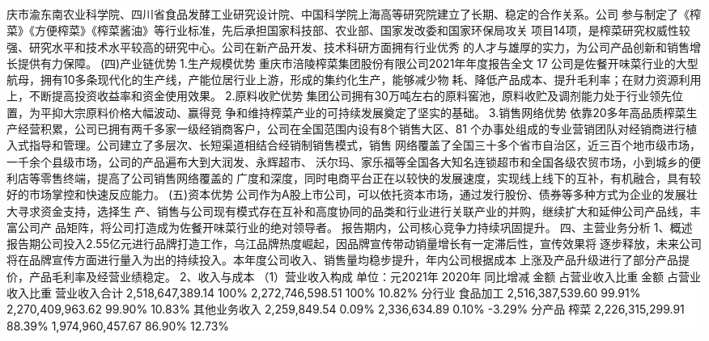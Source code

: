 庆市渝东南农业科学院、四川省食品发酵工业研究设计院、中国科学院上海高等研究院建立了长期、稳定的合作关系。公司
参与制定了《榨菜》《方便榨菜》《榨菜酱油》等行业标准，先后承担国家科技部、农业部、国家发改委和国家环保局攻关
项目14项，是榨菜研究权威性较强、研究水平和技术水平较高的研究中心。公司在新产品开发、技术科研方面拥有行业优秀
的人才与雄厚的实力，为公司产品创新和销售增长提供有力保障。
(四)产业链优势
1.生产规模优势
重庆市涪陵榨菜集团股份有限公司2021年年度报告全文
17
公司是佐餐开味菜行业的大型航母，拥有10多条现代化的生产线，产能位居行业上游，形成的集约化生产，能够减少物
耗、降低产品成本、提升毛利率；在财力资源利用上，不断提高投资收益率和资金使用效果。
2.原料收贮优势
集团公司拥有30万吨左右的原料窖池，原料收贮及调剂能力处于行业领先位置，为平抑大宗原料价格大幅波动、赢得竞
争和维持榨菜产业的可持续发展奠定了坚实的基础。
3.销售网络优势
依靠20多年高品质榨菜生产经营积累，公司已拥有两千多家一级经销商客户，公司在全国范围内设有8个销售大区、81
个办事处组成的专业营销团队对经销商进行植入式指导和管理。公司建立了多层次、长短渠道相结合经销制销售模式，销售
网络覆盖了全国三十多个省市自治区，近三百个地市级市场，一千余个县级市场，公司的产品遍布大到大润发、永辉超市、
沃尔玛、家乐福等全国各大知名连锁超市和全国各级农贸市场，小到城乡的便利店等零售终端，提高了公司销售网络覆盖的
广度和深度，同时电商平台正在以较快的发展速度，实现线上线下的互补，有机融合，具有较好的市场掌控和快速反应能力。
(五)资本优势
公司作为A股上市公司，可以依托资本市场，通过发行股份、债券等多种方式为企业的发展壮大寻求资金支持，选择生
产、销售与公司现有模式存在互补和高度协同的品类和行业进行关联产业的并购，继续扩大和延伸公司产品线，丰富公司产
品矩阵，将公司打造成为佐餐开味菜行业的绝对领导者。
报告期内，公司核心竞争力持续巩固提升。
四、主营业务分析
1、概述
报告期公司投入2.55亿元进行品牌打造工作，乌江品牌热度崛起，因品牌宣传带动销量增长有一定滞后性，宣传效果将
逐步释放，未来公司将在品牌宣传方面进行量入为出的持续投入。本年度公司收入、销售量均稳步提升，年内公司根据成本
上涨及产品升级进行了部分产品提价，产品毛利率及经营业绩稳定。
2、收入与成本
（1）营业收入构成
单位：元2021年
2020年
同比增减
金额
占营业收入比重
金额
占营业收入比重
营业收入合计
2,518,647,389.14
100%
2,272,746,598.51
100%
10.82%
分行业
食品加工
2,516,387,539.60
99.91%
2,270,409,963.62
99.90%
10.83%
其他业务收入
2,259,849.54
0.09%
2,336,634.89
0.10%
-3.29%
分产品
榨菜
2,226,315,299.91
88.39%
1,974,960,457.67
86.90%
12.73%